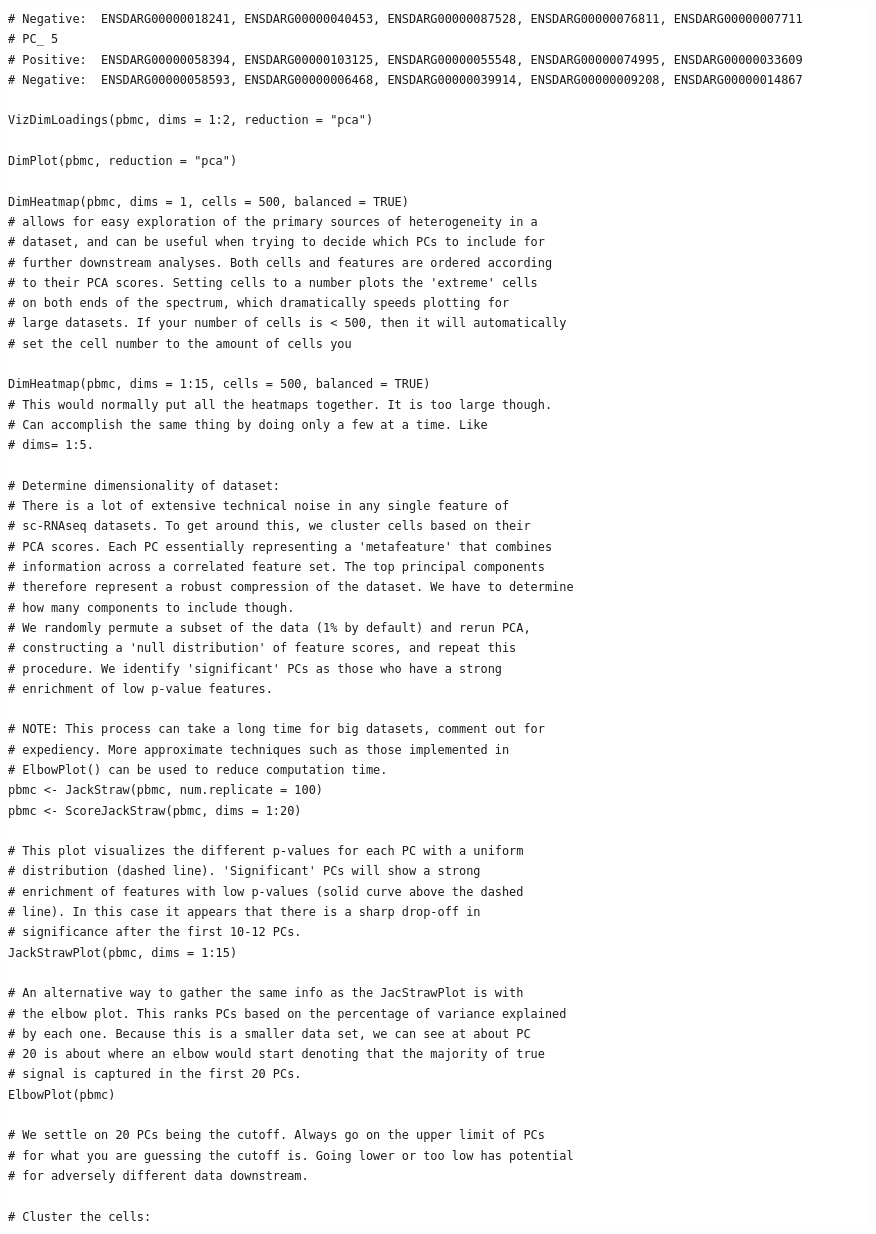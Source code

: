 ```{R eval=FALSE}
# Negative:  ENSDARG00000018241, ENSDARG00000040453, ENSDARG00000087528, ENSDARG00000076811, ENSDARG00000007711 
# PC_ 5 
# Positive:  ENSDARG00000058394, ENSDARG00000103125, ENSDARG00000055548, ENSDARG00000074995, ENSDARG00000033609 
# Negative:  ENSDARG00000058593, ENSDARG00000006468, ENSDARG00000039914, ENSDARG00000009208, ENSDARG00000014867

VizDimLoadings(pbmc, dims = 1:2, reduction = "pca")

DimPlot(pbmc, reduction = "pca")

DimHeatmap(pbmc, dims = 1, cells = 500, balanced = TRUE)
# allows for easy exploration of the primary sources of heterogeneity in a 
# dataset, and can be useful when trying to decide which PCs to include for
# further downstream analyses. Both cells and features are ordered according
# to their PCA scores. Setting cells to a number plots the 'extreme' cells
# on both ends of the spectrum, which dramatically speeds plotting for 
# large datasets. If your number of cells is < 500, then it will automatically
# set the cell number to the amount of cells you

DimHeatmap(pbmc, dims = 1:15, cells = 500, balanced = TRUE)
# This would normally put all the heatmaps together. It is too large though.
# Can accomplish the same thing by doing only a few at a time. Like 
# dims= 1:5.

# Determine dimensionality of dataset:
# There is a lot of extensive technical noise in any single feature of 
# sc-RNAseq datasets. To get around this, we cluster cells based on their 
# PCA scores. Each PC essentially representing a 'metafeature' that combines
# information across a correlated feature set. The top principal components
# therefore represent a robust compression of the dataset. We have to determine
# how many components to include though. 
# We randomly permute a subset of the data (1% by default) and rerun PCA,
# constructing a 'null distribution' of feature scores, and repeat this 
# procedure. We identify 'significant' PCs as those who have a strong
# enrichment of low p-value features.

# NOTE: This process can take a long time for big datasets, comment out for
# expediency. More approximate techniques such as those implemented in 
# ElbowPlot() can be used to reduce computation time.
pbmc <- JackStraw(pbmc, num.replicate = 100)
pbmc <- ScoreJackStraw(pbmc, dims = 1:20)

# This plot visualizes the different p-values for each PC with a uniform
# distribution (dashed line). 'Significant' PCs will show a strong 
# enrichment of features with low p-values (solid curve above the dashed
# line). In this case it appears that there is a sharp drop-off in 
# significance after the first 10-12 PCs.
JackStrawPlot(pbmc, dims = 1:15)

# An alternative way to gather the same info as the JacStrawPlot is with
# the elbow plot. This ranks PCs based on the percentage of variance explained
# by each one. Because this is a smaller data set, we can see at about PC 
# 20 is about where an elbow would start denoting that the majority of true 
# signal is captured in the first 20 PCs. 
ElbowPlot(pbmc)

# We settle on 20 PCs being the cutoff. Always go on the upper limit of PCs
# for what you are guessing the cutoff is. Going lower or too low has potential
# for adversely different data downstream. 

# Cluster the cells:
```